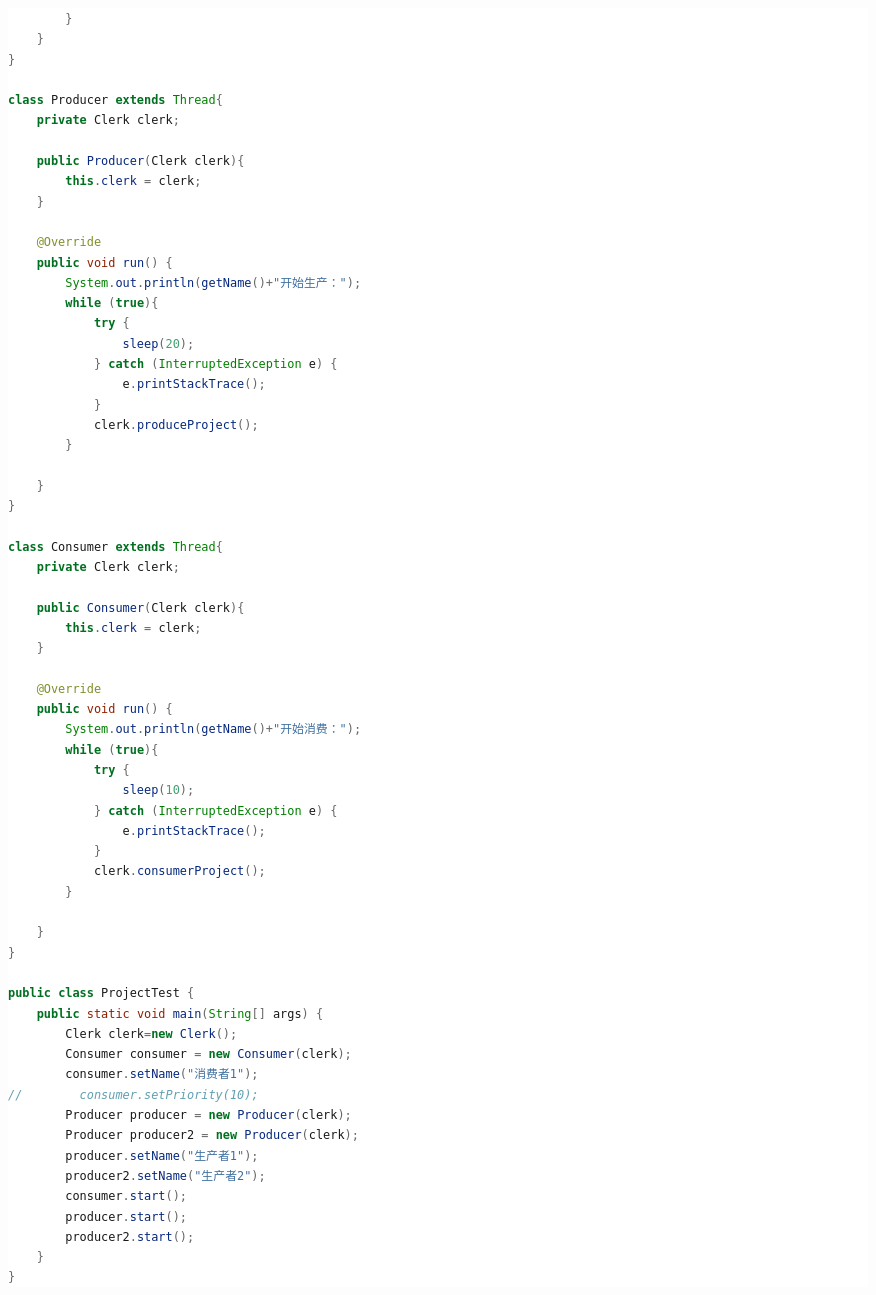 ```java
        }
    }
}

class Producer extends Thread{
    private Clerk clerk;

    public Producer(Clerk clerk){
        this.clerk = clerk;
    }

    @Override
    public void run() {
        System.out.println(getName()+"开始生产：");
        while (true){
            try {
                sleep(20);
            } catch (InterruptedException e) {
                e.printStackTrace();
            }
            clerk.produceProject();
        }

    }
}

class Consumer extends Thread{
    private Clerk clerk;

    public Consumer(Clerk clerk){
        this.clerk = clerk;
    }

    @Override
    public void run() {
        System.out.println(getName()+"开始消费：");
        while (true){
            try {
                sleep(10);
            } catch (InterruptedException e) {
                e.printStackTrace();
            }
            clerk.consumerProject();
        }

    }
}

public class ProjectTest {
    public static void main(String[] args) {
        Clerk clerk=new Clerk();
        Consumer consumer = new Consumer(clerk);
        consumer.setName("消费者1");
//        consumer.setPriority(10);
        Producer producer = new Producer(clerk);
        Producer producer2 = new Producer(clerk);
        producer.setName("生产者1");
        producer2.setName("生产者2");
        consumer.start();
        producer.start();
        producer2.start();
    }
}
```